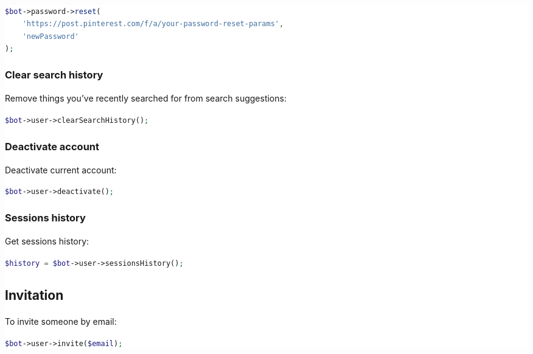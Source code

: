 ```php
$bot->password->reset(
    'https://post.pinterest.com/f/a/your-password-reset-params',
    'newPassword'
);
```

### Clear search history

Remove things you’ve recently searched for from search suggestions:
```php
$bot->user->clearSearchHistory();
```

### Deactivate account

Deactivate current account:
```php
$bot->user->deactivate();
```

### Sessions history

Get sessions history:

```php
$history = $bot->user->sessionsHistory();
```

## Invitation

To invite someone by email:

```php
$bot->user->invite($email);
```
